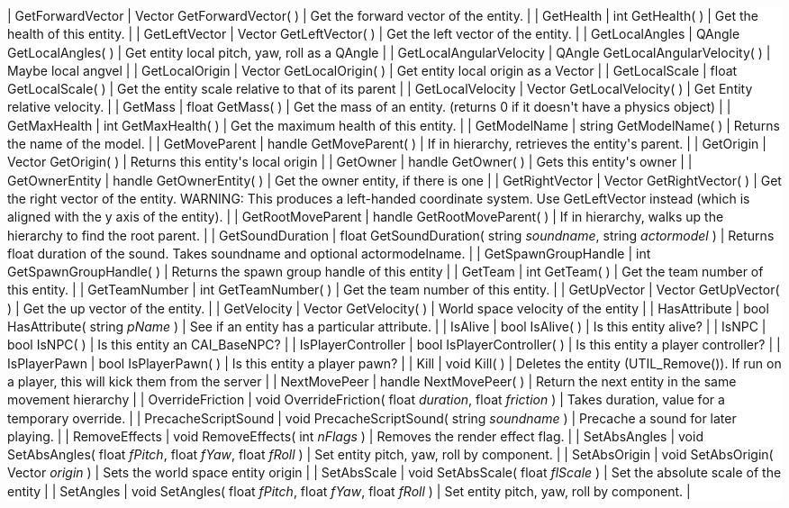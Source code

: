 | GetForwardVector | Vector GetForwardVector( ) | Get the forward vector of the entity. |
| GetHealth | int GetHealth( ) | Get the health of this entity. |
| GetLeftVector | Vector GetLeftVector( ) | Get the left vector of the entity. |
| GetLocalAngles | QAngle GetLocalAngles( ) | Get entity local pitch, yaw, roll as a QAngle |
| GetLocalAngularVelocity | QAngle GetLocalAngularVelocity( ) | Maybe local angvel |
| GetLocalOrigin | Vector GetLocalOrigin( ) | Get entity local origin as a Vector |
| GetLocalScale | float GetLocalScale( ) | Get the entity scale relative to that of its parent |
| GetLocalVelocity | Vector GetLocalVelocity( ) | Get Entity relative velocity. |
| GetMass | float GetMass( ) | Get the mass of an entity. (returns 0 if it doesn't have a physics object) |
| GetMaxHealth | int GetMaxHealth( ) | Get the maximum health of this entity. |
| GetModelName | string GetModelName( ) | Returns the name of the model. |
| GetMoveParent | handle GetMoveParent( ) | If in hierarchy, retrieves the entity's parent. |
| GetOrigin | Vector GetOrigin( ) | Returns this entity's local origin |
| GetOwner | handle GetOwner( ) | Gets this entity's owner |
| GetOwnerEntity | handle GetOwnerEntity( ) | Get the owner entity, if there is one |
| GetRightVector | Vector GetRightVector( ) | Get the right vector of the entity. WARNING: This produces a left-handed coordinate system. Use GetLeftVector instead (which is aligned with the y axis of the entity). |
| GetRootMoveParent | handle GetRootMoveParent( ) | If in hierarchy, walks up the hierarchy to find the root parent. |
| GetSoundDuration | float GetSoundDuration( string <em>soundname</em>, string <em>actormodel</em> ) | Returns float duration of the sound. Takes soundname and optional actormodelname. |
| GetSpawnGroupHandle | int GetSpawnGroupHandle( ) | Returns the spawn group handle of this entity |
| GetTeam | int GetTeam( ) | Get the team number of this entity. |
| GetTeamNumber | int GetTeamNumber( ) | Get the team number of this entity. |
| GetUpVector | Vector GetUpVector( ) | Get the up vector of the entity. |
| GetVelocity | Vector GetVelocity( ) | World space velocity of the entity |
| HasAttribute | bool HasAttribute( string <em>pName</em> ) | See if an entity has a particular attribute. |
| IsAlive | bool IsAlive( ) | Is this entity alive? |
| IsNPC | bool IsNPC( ) | Is this entity an CAI_BaseNPC? |
| IsPlayerController | bool IsPlayerController( ) | Is this entity a player controller? |
| IsPlayerPawn | bool IsPlayerPawn( ) | Is this entity a player pawn? |
| Kill | void Kill( ) | Deletes the entity (UTIL_Remove()). If run on a player, this will kick them from the server |
| NextMovePeer | handle NextMovePeer( ) | Return the next entity in the same movement hierarchy |
| OverrideFriction | void OverrideFriction( float <em>duration</em>, float <em>friction</em> ) | Takes duration, value for a temporary override. |
| PrecacheScriptSound | void PrecacheScriptSound( string <em>soundname</em> ) | Precache a sound for later playing. |
| RemoveEffects | void RemoveEffects( int <em>nFlags</em> ) | Removes the render effect flag. |
| SetAbsAngles | void SetAbsAngles( float <em>fPitch</em>, float <em>fYaw</em>, float <em>fRoll</em> ) | Set entity pitch, yaw, roll by component. |
| SetAbsOrigin | void SetAbsOrigin( Vector <em>origin</em> ) | Sets the world space entity origin |
| SetAbsScale | void SetAbsScale( float <em>flScale</em> ) | Set the absolute scale of the entity |
| SetAngles | void SetAngles( float <em>fPitch</em>, float <em>fYaw</em>, float <em>fRoll</em> ) | Set entity pitch, yaw, roll by component. |